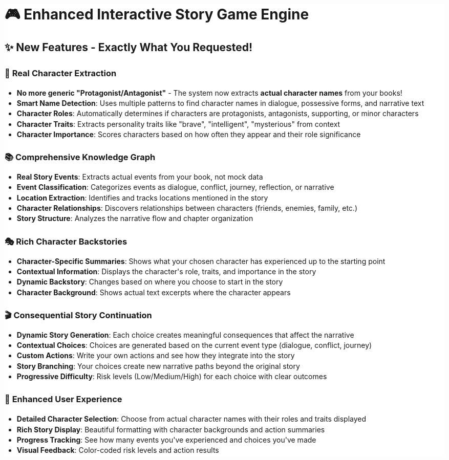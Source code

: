 # 🎮 Enhanced Interactive Story Game Engine

## ✨ New Features - Exactly What You Requested!

### 🎯 **Real Character Extraction**
- **No more generic "Protagonist/Antagonist"** - The system now extracts **actual character names** from your books!
- **Smart Name Detection**: Uses multiple patterns to find character names in dialogue, possessive forms, and narrative text
- **Character Roles**: Automatically determines if characters are protagonists, antagonists, supporting, or minor characters
- **Character Traits**: Extracts personality traits like "brave", "intelligent", "mysterious" from context
- **Character Importance**: Scores characters based on how often they appear and their role significance

### 📚 **Comprehensive Knowledge Graph**
- **Real Story Events**: Extracts actual events from your book, not mock data
- **Event Classification**: Categorizes events as dialogue, conflict, journey, reflection, or narrative
- **Location Extraction**: Identifies and tracks locations mentioned in the story
- **Character Relationships**: Discovers relationships between characters (friends, enemies, family, etc.)
- **Story Structure**: Analyzes the narrative flow and chapter organization

### 🎭 **Rich Character Backstories**
- **Character-Specific Summaries**: Shows what your chosen character has experienced up to the starting point
- **Contextual Information**: Displays the character's role, traits, and importance in the story
- **Dynamic Backstory**: Changes based on where you choose to start in the story
- **Character Background**: Shows actual text excerpts where the character appears

### 🎬 **Consequential Story Continuation**
- **Dynamic Story Generation**: Each choice creates meaningful consequences that affect the narrative
- **Contextual Choices**: Choices are generated based on the current event type (dialogue, conflict, journey)
- **Custom Actions**: Write your own actions and see how they integrate into the story
- **Story Branching**: Your choices create new narrative paths beyond the original story
- **Progressive Difficulty**: Risk levels (Low/Medium/High) for each choice with clear outcomes

### 🌟 **Enhanced User Experience**
- **Detailed Character Selection**: Choose from actual character names with their roles and traits displayed
- **Rich Story Display**: Beautiful formatting with character backgrounds and action summaries
- **Progress Tracking**: See how many events you've experienced and choices you've made
- **Visual Feedback**: Color-coded risk levels and action results
